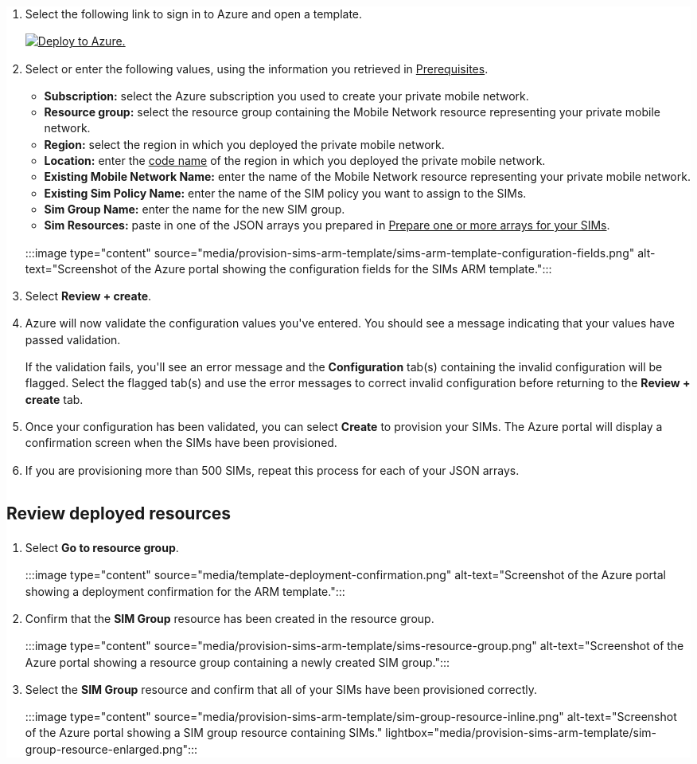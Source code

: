 1. Select the following link to sign in to Azure and open a template.

    [![Deploy to Azure.](../media/template-deployments/deploy-to-azure.svg)](https://portal.azure.com/#create/Microsoft.Template/uri/https%3A%2F%2Fraw.githubusercontent.com%2FAzure%2Fazure-quickstart-templates%2Fmaster%2Fquickstarts%2Fmicrosoft.mobilenetwork%2Fmobilenetwork-provision-proxy-sims%2Fazuredeploy.json)

1. Select or enter the following values, using the information you retrieved in [Prerequisites](#prerequisites).

    - **Subscription:** select the Azure subscription you used to create your private mobile network.
    - **Resource group:** select the resource group containing the Mobile Network resource representing your private mobile network.
    - **Region:** select the region in which you deployed the private mobile network.
    - **Location:** enter the [code name](region-code-names.md) of the region in which you deployed the private mobile network.
    - **Existing Mobile Network Name:** enter the name of the Mobile Network resource representing your private mobile network.
    - **Existing Sim Policy Name:** enter the name of the SIM policy you want to assign to the SIMs.
    - **Sim Group Name:** enter the name for the new SIM group.
    - **Sim Resources:** paste in one of the JSON arrays you prepared in [Prepare one or more arrays for your SIMs](#prepare-one-or-more-arrays-for-your-sims).

    :::image type="content" source="media/provision-sims-arm-template/sims-arm-template-configuration-fields.png" alt-text="Screenshot of the Azure portal showing the configuration fields for the SIMs ARM template.":::

2. Select **Review + create**.
3. Azure will now validate the configuration values you've entered. You should see a message indicating that your values have passed validation.

     If the validation fails, you'll see an error message and the **Configuration** tab(s) containing the invalid configuration will be flagged. Select the flagged tab(s) and use the error messages to correct invalid configuration before returning to the **Review + create** tab.

4. Once your configuration has been validated, you can select **Create** to provision your SIMs. The Azure portal will display a confirmation screen when the SIMs have been provisioned.
5. If you are provisioning more than 500 SIMs, repeat this process for each of your JSON arrays.

## Review deployed resources

1. Select **Go to resource group**.

    :::image type="content" source="media/template-deployment-confirmation.png" alt-text="Screenshot of the Azure portal showing a deployment confirmation for the ARM template.":::

1. Confirm that the **SIM Group** resource has been created in the resource group.

    :::image type="content" source="media/provision-sims-arm-template/sims-resource-group.png" alt-text="Screenshot of the Azure portal showing a resource group containing a newly created SIM group.":::

1. Select the **SIM Group** resource and confirm that all of your SIMs have been provisioned correctly.

    :::image type="content" source="media/provision-sims-arm-template/sim-group-resource-inline.png" alt-text="Screenshot of the Azure portal showing a SIM group resource containing SIMs." lightbox="media/provision-sims-arm-template/sim-group-resource-enlarged.png":::
